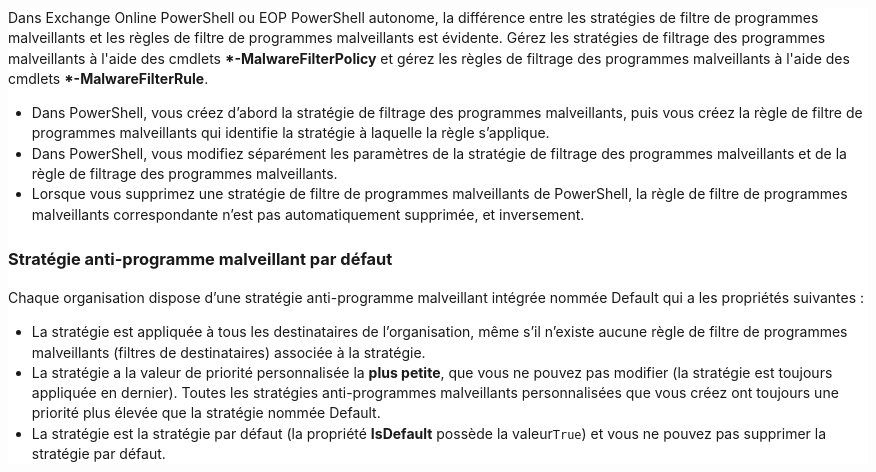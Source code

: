 Dans Exchange Online PowerShell ou EOP PowerShell autonome, la différence entre les stratégies de filtre de programmes malveillants et les règles de filtre de programmes malveillants est évidente. Gérez les stratégies de filtrage des programmes malveillants à l'aide des cmdlets **\*-MalwareFilterPolicy** et gérez les règles de filtrage des programmes malveillants à l'aide des cmdlets **\*-MalwareFilterRule**.

- Dans PowerShell, vous créez d’abord la stratégie de filtrage des programmes malveillants, puis vous créez la règle de filtre de programmes malveillants qui identifie la stratégie à laquelle la règle s’applique.
- Dans PowerShell, vous modifiez séparément les paramètres de la stratégie de filtrage des programmes malveillants et de la règle de filtrage des programmes malveillants.
- Lorsque vous supprimez une stratégie de filtre de programmes malveillants de PowerShell, la règle de filtre de programmes malveillants correspondante n’est pas automatiquement supprimée, et inversement.

### <a name="default-anti-malware-policy"></a>Stratégie anti-programme malveillant par défaut

Chaque organisation dispose d’une stratégie anti-programme malveillant intégrée nommée Default qui a les propriétés suivantes :

- La stratégie est appliquée à tous les destinataires de l’organisation, même s’il n’existe aucune règle de filtre de programmes malveillants (filtres de destinataires) associée à la stratégie.
- La stratégie a la valeur de priorité personnalisée la **plus petite**, que vous ne pouvez pas modifier (la stratégie est toujours appliquée en dernier). Toutes les stratégies anti-programmes malveillants personnalisées que vous créez ont toujours une priorité plus élevée que la stratégie nommée Default.
- La stratégie est la stratégie par défaut (la propriété **IsDefault** possède la valeur`True`) et vous ne pouvez pas supprimer la stratégie par défaut.
